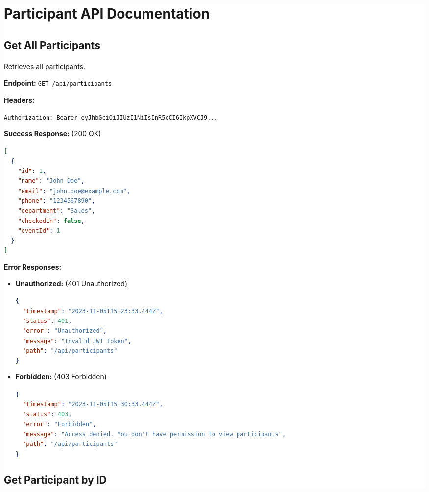 # Participant API Documentation

## Get All Participants

Retrieves all participants.

**Endpoint:** `GET /api/participants`

**Headers:**
```
Authorization: Bearer eyJhbGciOiJIUzI1NiIsInR5cCI6IkpXVCJ9...
```

**Success Response:** (200 OK)
```json
[
  {
    "id": 1,
    "name": "John Doe",
    "email": "john.doe@example.com",
    "phone": "1234567890",
    "department": "Sales",
    "checkedIn": false,
    "eventId": 1
  }
]
```

**Error Responses:**

- **Unauthorized:** (401 Unauthorized)
  ```json
  {
    "timestamp": "2023-11-05T15:23:33.444Z",
    "status": 401,
    "error": "Unauthorized",
    "message": "Invalid JWT token",
    "path": "/api/participants"
  }
  ```

- **Forbidden:** (403 Forbidden)
  ```json
  {
    "timestamp": "2023-11-05T15:30:33.444Z",
    "status": 403,
    "error": "Forbidden",
    "message": "Access denied. You don't have permission to view participants",
    "path": "/api/participants"
  }
  ```

## Get Participant by ID
